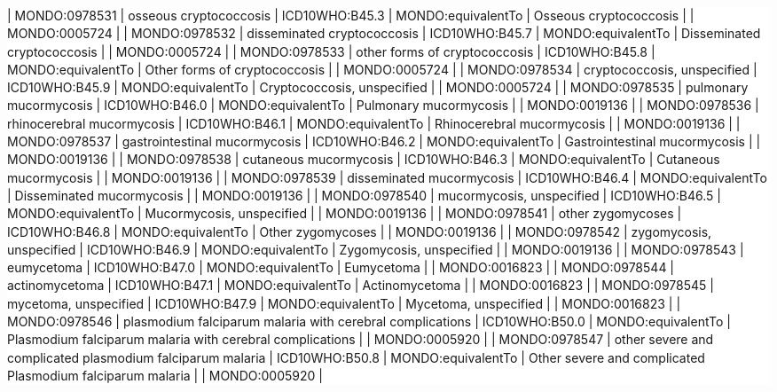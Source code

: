 | MONDO:0978531 | osseous cryptococcosis                                                                                             | ICD10WHO:B45.3       | MONDO:equivalentTo         | Osseous cryptococcosis                                                                                             |               | MONDO:0005724 |
| MONDO:0978532 | disseminated cryptococcosis                                                                                        | ICD10WHO:B45.7       | MONDO:equivalentTo         | Disseminated cryptococcosis                                                                                        |               | MONDO:0005724 |
| MONDO:0978533 | other forms of cryptococcosis                                                                                      | ICD10WHO:B45.8       | MONDO:equivalentTo         | Other forms of cryptococcosis                                                                                      |               | MONDO:0005724 |
| MONDO:0978534 | cryptococcosis, unspecified                                                                                        | ICD10WHO:B45.9       | MONDO:equivalentTo         | Cryptococcosis, unspecified                                                                                        |               | MONDO:0005724 |
| MONDO:0978535 | pulmonary mucormycosis                                                                                             | ICD10WHO:B46.0       | MONDO:equivalentTo         | Pulmonary mucormycosis                                                                                             |               | MONDO:0019136 |
| MONDO:0978536 | rhinocerebral mucormycosis                                                                                         | ICD10WHO:B46.1       | MONDO:equivalentTo         | Rhinocerebral mucormycosis                                                                                         |               | MONDO:0019136 |
| MONDO:0978537 | gastrointestinal mucormycosis                                                                                      | ICD10WHO:B46.2       | MONDO:equivalentTo         | Gastrointestinal mucormycosis                                                                                      |               | MONDO:0019136 |
| MONDO:0978538 | cutaneous mucormycosis                                                                                             | ICD10WHO:B46.3       | MONDO:equivalentTo         | Cutaneous mucormycosis                                                                                             |               | MONDO:0019136 |
| MONDO:0978539 | disseminated mucormycosis                                                                                          | ICD10WHO:B46.4       | MONDO:equivalentTo         | Disseminated mucormycosis                                                                                          |               | MONDO:0019136 |
| MONDO:0978540 | mucormycosis, unspecified                                                                                          | ICD10WHO:B46.5       | MONDO:equivalentTo         | Mucormycosis, unspecified                                                                                          |               | MONDO:0019136 |
| MONDO:0978541 | other zygomycoses                                                                                                  | ICD10WHO:B46.8       | MONDO:equivalentTo         | Other zygomycoses                                                                                                  |               | MONDO:0019136 |
| MONDO:0978542 | zygomycosis, unspecified                                                                                           | ICD10WHO:B46.9       | MONDO:equivalentTo         | Zygomycosis, unspecified                                                                                           |               | MONDO:0019136 |
| MONDO:0978543 | eumycetoma                                                                                                         | ICD10WHO:B47.0       | MONDO:equivalentTo         | Eumycetoma                                                                                                         |               | MONDO:0016823 |
| MONDO:0978544 | actinomycetoma                                                                                                     | ICD10WHO:B47.1       | MONDO:equivalentTo         | Actinomycetoma                                                                                                     |               | MONDO:0016823 |
| MONDO:0978545 | mycetoma, unspecified                                                                                              | ICD10WHO:B47.9       | MONDO:equivalentTo         | Mycetoma, unspecified                                                                                              |               | MONDO:0016823 |
| MONDO:0978546 | plasmodium falciparum malaria with cerebral complications                                                          | ICD10WHO:B50.0       | MONDO:equivalentTo         | Plasmodium falciparum malaria with cerebral complications                                                          |               | MONDO:0005920 |
| MONDO:0978547 | other severe and complicated plasmodium falciparum malaria                                                         | ICD10WHO:B50.8       | MONDO:equivalentTo         | Other severe and complicated Plasmodium falciparum malaria                                                         |               | MONDO:0005920 |